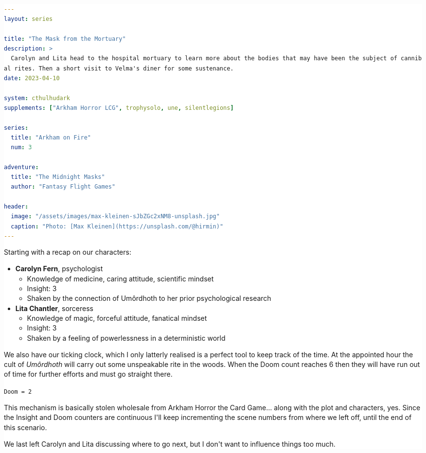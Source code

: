 ```yaml
---
layout: series

title: "The Mask from the Mortuary"
description: >
  Carolyn and Lita head to the hospital mortuary to learn more about the bodies that may have been the subject of cannibal rites. Then a short visit to Velma's diner for some sustenance.
date: 2023-04-10

system: cthulhudark
supplements: ["Arkham Horror LCG", trophysolo, une, silentlegions]

series: 
  title: "Arkham on Fire"
  num: 3

adventure:
  title: "The Midnight Masks"
  author: "Fantasy Flight Games"
  
header:
  image: "/assets/images/max-kleinen-sJbZGc2xNM8-unsplash.jpg"
  caption: "Photo: [Max Kleinen](https://unsplash.com/@hirmin)"
---
```


Starting with a recap on our characters:

- **Carolyn Fern**, psychologist
	- Knowledge of medicine, caring attitude, scientific mindset
	- Insight: 3
	- Shaken by the connection of Umôrdhoth to her prior psychological research
- **Lita Chantler**, sorceress
	- Knowledge of magic, forceful attitude, fanatical mindset
	- Insight: 3
	- Shaken by a feeling of powerlessness in a deterministic world

We also have our ticking clock, which I only latterly realised is a perfect tool to keep track of the time. At the appointed hour the cult of *Umôrdhoth* will carry out some unspeakable rite in the woods. When the Doom count reaches 6 then they will have run out of time for further efforts and must go straight there.

```
Doom = 2
```

This mechanism is basically stolen wholesale from Arkham Horror the Card Game… along with the plot and characters, yes. Since the Insight and Doom counters are continuous I'll keep incrementing the scene numbers from where we left off, until the end of this scenario.

We last left Carolyn and Lita discussing where to go next, but I don't want to influence things too much.
